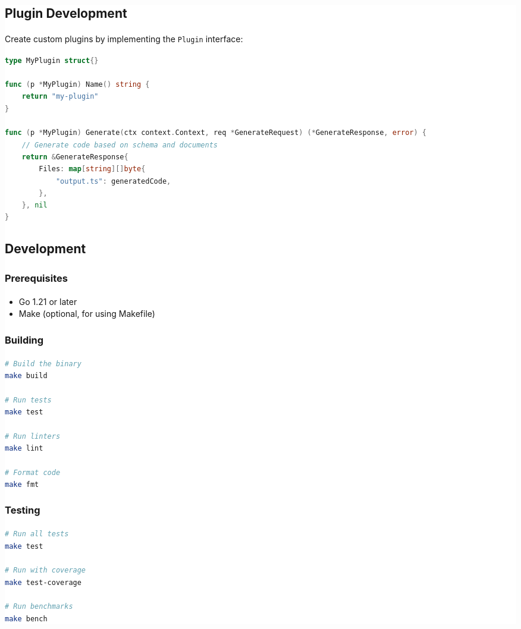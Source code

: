 ## Plugin Development

Create custom plugins by implementing the `Plugin` interface:

```go
type MyPlugin struct{}

func (p *MyPlugin) Name() string {
    return "my-plugin"
}

func (p *MyPlugin) Generate(ctx context.Context, req *GenerateRequest) (*GenerateResponse, error) {
    // Generate code based on schema and documents
    return &GenerateResponse{
        Files: map[string][]byte{
            "output.ts": generatedCode,
        },
    }, nil
}
```

## Development

### Prerequisites

- Go 1.21 or later
- Make (optional, for using Makefile)

### Building

```bash
# Build the binary
make build

# Run tests
make test

# Run linters
make lint

# Format code
make fmt
```

### Testing

```bash
# Run all tests
make test

# Run with coverage
make test-coverage

# Run benchmarks
make bench

```
